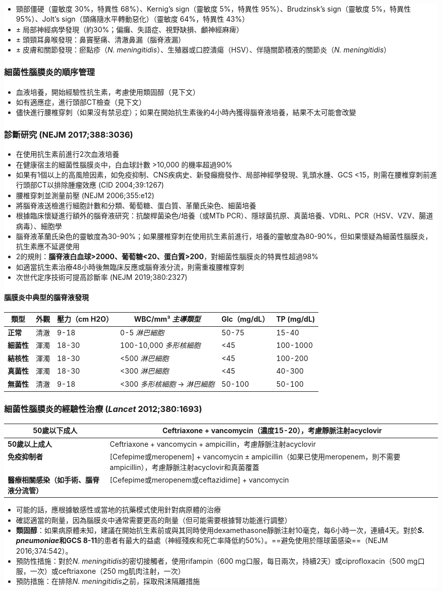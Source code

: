 - 頸部僵硬（靈敏度 30%，特異性 68%）、Kernig’s sign（靈敏度 5%，特異性 95%）、Brudzinsk’s sign（靈敏度 5%，特異性 95%）、Jolt’s sign（頭痛隨水平轉動惡化）（靈敏度 64%，特異性 43%）  
- ± 局部神經病學發現（約30%；偏癱、失語症、視野缺損、顱神經麻痺）  
- ± 頭頸耳鼻喉發現：鼻竇壓痛、清澈鼻漏（腦脊液漏）  
- ± 皮膚和關節發現：瘀點疹（_N. meningitidis_）、生殖器或口腔潰瘍（HSV）、伴隨關節積液的關節炎（_N. meningitidis_）  
  
### 細菌性腦膜炎的順序管理  
  
- 血液培養，開始經驗性抗生素，考慮使用類固醇（見下文）  
- 如有適應症，進行頭部CT檢查（見下文）  
- 儘快進行腰椎穿刺（如果沒有禁忌症）；如果在開始抗生素後約4小時內獲得腦脊液培養，結果不太可能會改變  
  
### 診斷研究 (NEJM 2017;388:3036)  
  
- 在使用抗生素前進行2次血液培養  
- 在健康宿主的細菌性腦膜炎中，白血球計數 >10,000 的機率超過90%  
- 如果有1個以上的高風險因素，如免疫抑制、CNS疾病史、新發癲癇發作、局部神經學發現、乳頭水腫、GCS <15，則需在腰椎穿刺前進行頭部CT以排除腫瘤效應 (CID 2004;39:1267)  
- 腰椎穿刺並測量前壓 (NEJM 2006;355:e12)  
- 將腦脊液送檢進行細胞計數和分類、葡萄糖、蛋白質、革蘭氏染色、細菌培養  
- 根據臨床懷疑進行額外的腦脊液研究：抗酸桿菌染色/培養（或MTb PCR）、隱球菌抗原、真菌培養、VDRL、PCR（HSV、VZV、腸道病毒）、細胞學  
- 腦脊液革蘭氏染色的靈敏度為30-90%；如果腰椎穿刺在使用抗生素前進行，培養的靈敏度為80-90%，但如果懷疑為細菌性腦膜炎，抗生素應不延遲使用  
- 2的規則：**腦脊液白血球>2000、葡萄糖<20、蛋白質>200**，對細菌性腦膜炎的特異性超過98%  
- 如適當抗生素治療48小時後無臨床反應或腦脊液分流，則需重複腰椎穿刺  
- 次世代定序技術可提高診斷率 (NEJM 2019;380:2327)  
  
#### 腦膜炎中典型的腦脊液發現  
  
| **類型**        | **外觀**    | **壓力（cm H2O）** | **WBC/mm³ *主導類型*** | **Glc（mg/dL）** | **TP (mg/dL)** |  
| ------------- | ----------- | ------------------- | --------------------- | --------------- | -------------- |  
| **正常**      | 清澈        | 9-18                | 0-5 _淋巴細胞_        | 50-75           | 15-40          |  
| **細菌性**    | 渾濁        | 18-30               | 100-10,000 _多形核細胞_ | <45             | 100-1000       |  
| **結核性**    | 渾濁        | 18-30               | <500 _淋巴細胞_       | <45             | 100-200        |  
| **真菌性**    | 渾濁        | 18-30               | <300 _淋巴細胞_       | <45             | 40-300         |  
| **無菌性**    | 清澈        | 9-18                | <300 _多形核細胞_ → _淋巴細胞_ | 50-100          | 50-100         |  
  
### 細菌性腦膜炎的經驗性治療 (_Lancet_ 2012;380:1693)  
  
| **50歲以下成人**            | Ceftriaxone + vancomycin（濃度15-20），考慮靜脈注射acyclovir                                                  |  
| ---------------------- | -------------------------------------------------------------------------------------------------- |  
| **50歲以上成人**            | Ceftriaxone + vancomycin + ampicillin，考慮靜脈注射acyclovir                                              |  
| **免疫抑制者**              | [Cefepime或meropenem] + vancomycin ± ampicillin（如果已使用meropenem，則不需要ampicillin），考慮靜脈注射acyclovir和真菌覆蓋 |  
| **醫療相關感染（如手術、腦脊液分流管）** | [Cefepime或meropenem或ceftazidime] + vancomycin                                                      |  
  
- 可能的話，應根據敏感性或當地的抗藥模式使用針對病原體的治療  
- 確認適當的劑量，因為腦膜炎中通常需要更高的劑量（但可能需要根據腎功能進行調整）  
- **類固醇**：如果病原體未知，建議在開始抗生素前或與其同時使用dexamethasone靜脈注射10毫克，每6小時一次，連續4天。對於***S. pneumoniae*和GCS 8-11**的患者有最大的益處（神經殘疾和死亡率降低約50%）。==避免使用於隱球菌感染==（NEJM 2016;374:542）。  
- 預防性措施：對於*N. meningitidis*的密切接觸者，使用rifampin（600 mg口服，每日兩次，持續2天）或ciprofloxacin（500 mg口服，一次）或ceftriaxone（250 mg肌肉注射，一次）  
- 預防措施：在排除*N. meningitidis*之前，採取飛沫隔離措施  
  